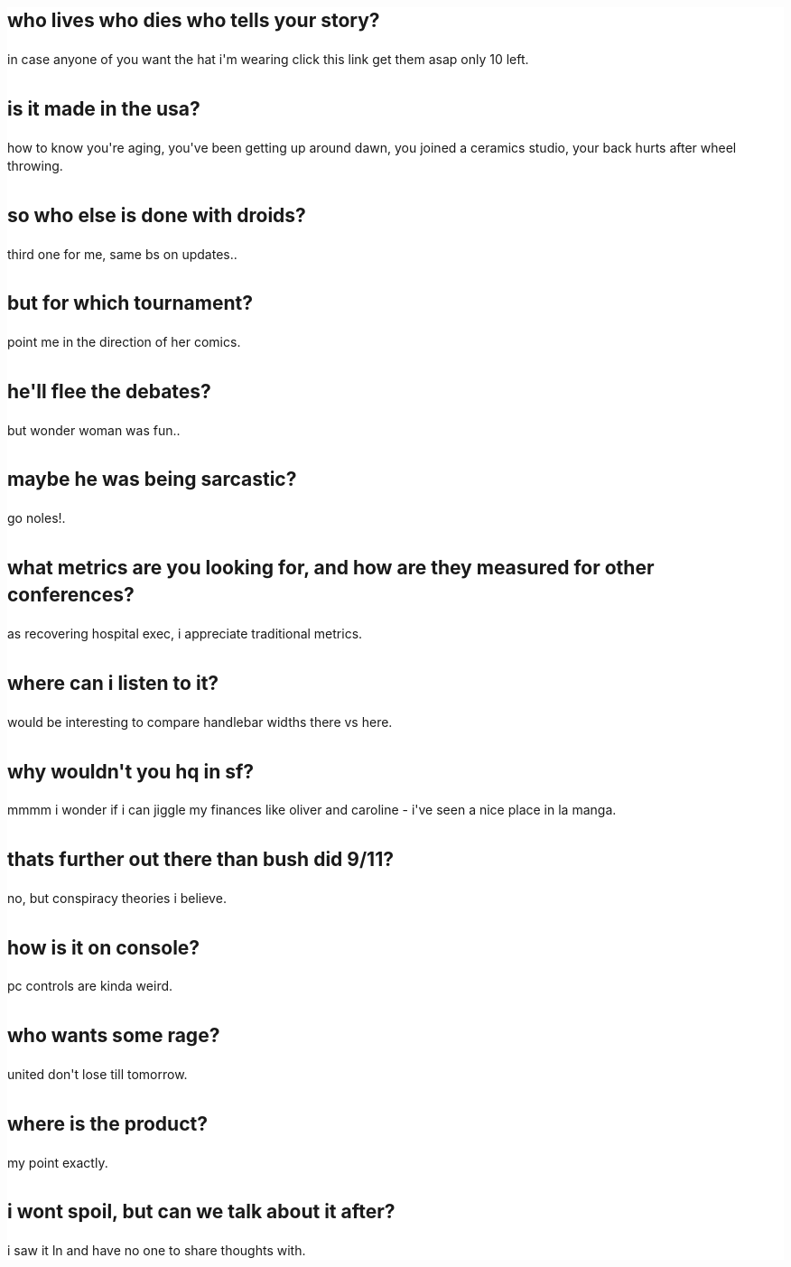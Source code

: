 ## who lives who dies who tells your story?
in case anyone of you want the hat i'm wearing click this link get them asap only 10 left.

## is it made in the usa?
how to know you're aging, you've been getting up around dawn, you joined a ceramics studio, your back hurts after wheel throwing.

## so who else is done with droids?
third one for me, same bs on updates..

## but for which tournament?
point me in the direction of her comics.

## he'll flee the debates?
but wonder woman was fun..

## maybe he was being sarcastic?
go noles!.

## what metrics are you looking for, and how are they measured for other conferences?
as recovering hospital exec, i appreciate traditional metrics.

## where can i listen to it?
would be interesting to compare handlebar widths there vs here.

## why wouldn't you hq in sf?
mmmm i wonder if i can jiggle my finances like oliver and caroline - i've seen a nice place in la manga.

## thats further out there than bush did 9/11?
no, but conspiracy theories i believe.

## how is it on console?
pc controls are kinda weird.

## who wants some rage?
united don't lose till tomorrow.

## where is the product?
my point exactly.

## i wont spoil, but can we talk about it after?
i saw it ln and have no one to share thoughts with.
